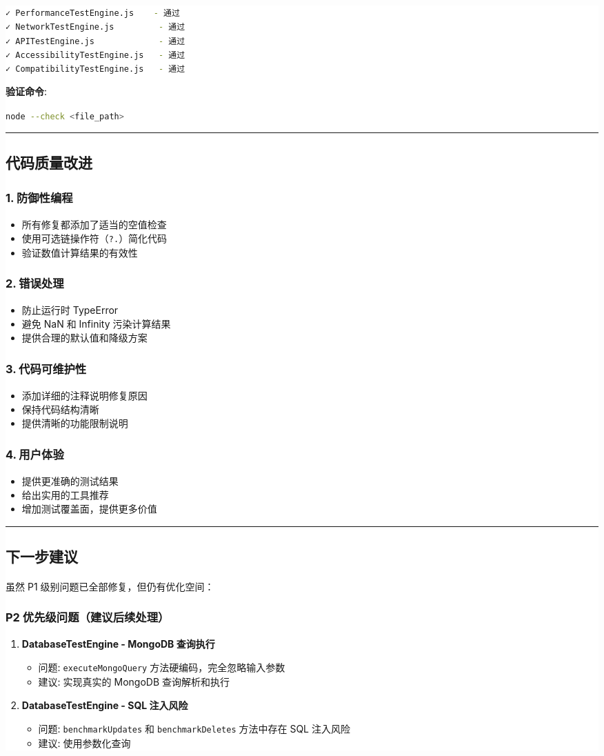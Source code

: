 ```bash
✓ PerformanceTestEngine.js    - 通过
✓ NetworkTestEngine.js         - 通过
✓ APITestEngine.js             - 通过
✓ AccessibilityTestEngine.js   - 通过
✓ CompatibilityTestEngine.js   - 通过
```

**验证命令**:
```bash
node --check <file_path>
```

---

## 代码质量改进

### 1. 防御性编程
- 所有修复都添加了适当的空值检查
- 使用可选链操作符（`?.`）简化代码
- 验证数值计算结果的有效性

### 2. 错误处理
- 防止运行时 TypeError
- 避免 NaN 和 Infinity 污染计算结果
- 提供合理的默认值和降级方案

### 3. 代码可维护性
- 添加详细的注释说明修复原因
- 保持代码结构清晰
- 提供清晰的功能限制说明

### 4. 用户体验
- 提供更准确的测试结果
- 给出实用的工具推荐
- 增加测试覆盖面，提供更多价值

---

## 下一步建议

虽然 P1 级别问题已全部修复，但仍有优化空间：

### P2 优先级问题（建议后续处理）

1. **DatabaseTestEngine - MongoDB 查询执行**
   - 问题: `executeMongoQuery` 方法硬编码，完全忽略输入参数
   - 建议: 实现真实的 MongoDB 查询解析和执行

2. **DatabaseTestEngine - SQL 注入风险**
   - 问题: `benchmarkUpdates` 和 `benchmarkDeletes` 方法中存在 SQL 注入风险
   - 建议: 使用参数化查询
